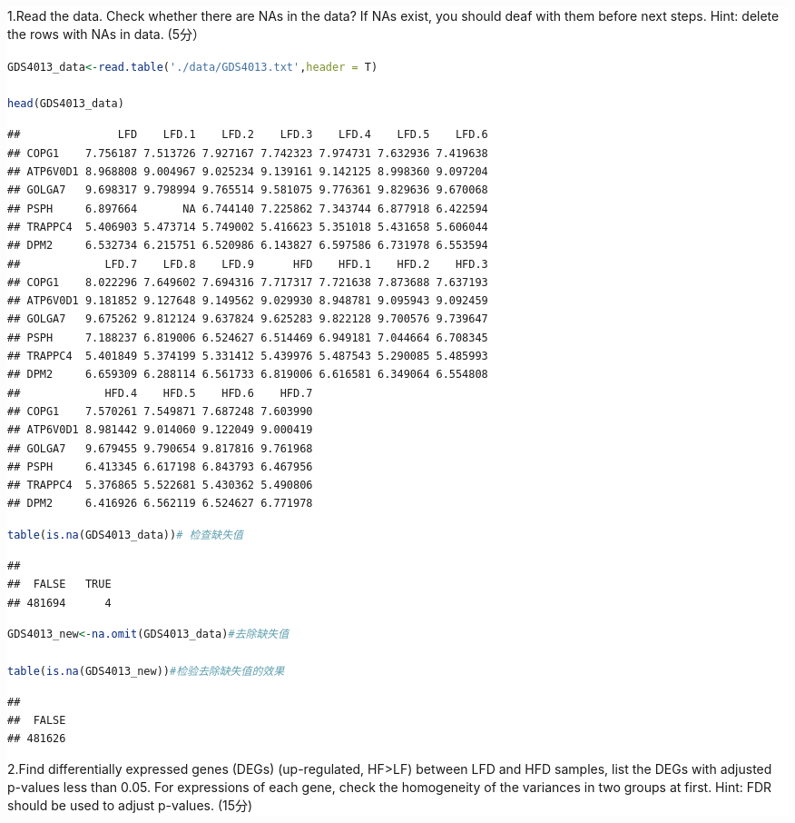 1.Read the data. Check whether there are NAs in the data? If NAs exist, you should deaf with them before next steps. Hint: delete the rows with NAs in data. (5分）

```r
GDS4013_data<-read.table('./data/GDS4013.txt',header = T)

head(GDS4013_data)
```

```
##               LFD    LFD.1    LFD.2    LFD.3    LFD.4    LFD.5    LFD.6
## COPG1    7.756187 7.513726 7.927167 7.742323 7.974731 7.632936 7.419638
## ATP6V0D1 8.968808 9.004967 9.025234 9.139161 9.142125 8.998360 9.097204
## GOLGA7   9.698317 9.798994 9.765514 9.581075 9.776361 9.829636 9.670068
## PSPH     6.897664       NA 6.744140 7.225862 7.343744 6.877918 6.422594
## TRAPPC4  5.406903 5.473714 5.749002 5.416623 5.351018 5.431658 5.606044
## DPM2     6.532734 6.215751 6.520986 6.143827 6.597586 6.731978 6.553594
##             LFD.7    LFD.8    LFD.9      HFD    HFD.1    HFD.2    HFD.3
## COPG1    8.022296 7.649602 7.694316 7.717317 7.721638 7.873688 7.637193
## ATP6V0D1 9.181852 9.127648 9.149562 9.029930 8.948781 9.095943 9.092459
## GOLGA7   9.675262 9.812124 9.637824 9.625283 9.822128 9.700576 9.739647
## PSPH     7.188237 6.819006 6.524627 6.514469 6.949181 7.044664 6.708345
## TRAPPC4  5.401849 5.374199 5.331412 5.439976 5.487543 5.290085 5.485993
## DPM2     6.659309 6.288114 6.561733 6.819006 6.616581 6.349064 6.554808
##             HFD.4    HFD.5    HFD.6    HFD.7
## COPG1    7.570261 7.549871 7.687248 7.603990
## ATP6V0D1 8.981442 9.014060 9.122049 9.000419
## GOLGA7   9.679455 9.790654 9.817816 9.761968
## PSPH     6.413345 6.617198 6.843793 6.467956
## TRAPPC4  5.376865 5.522681 5.430362 5.490806
## DPM2     6.416926 6.562119 6.524627 6.771978
```

```r
table(is.na(GDS4013_data))# 检查缺失值
```

```
## 
##  FALSE   TRUE 
## 481694      4
```

```r
GDS4013_new<-na.omit(GDS4013_data)#去除缺失值

table(is.na(GDS4013_new))#检验去除缺失值的效果
```

```
## 
##  FALSE 
## 481626
```

2.Find differentially expressed genes (DEGs) (up-regulated, HF>LF) between LFD and HFD samples, list the DEGs with adjusted p-values less than 0.05. For expressions of each gene, check the homogeneity of the variances in two groups at first. Hint: FDR should be used to adjust p-values. (15分)
